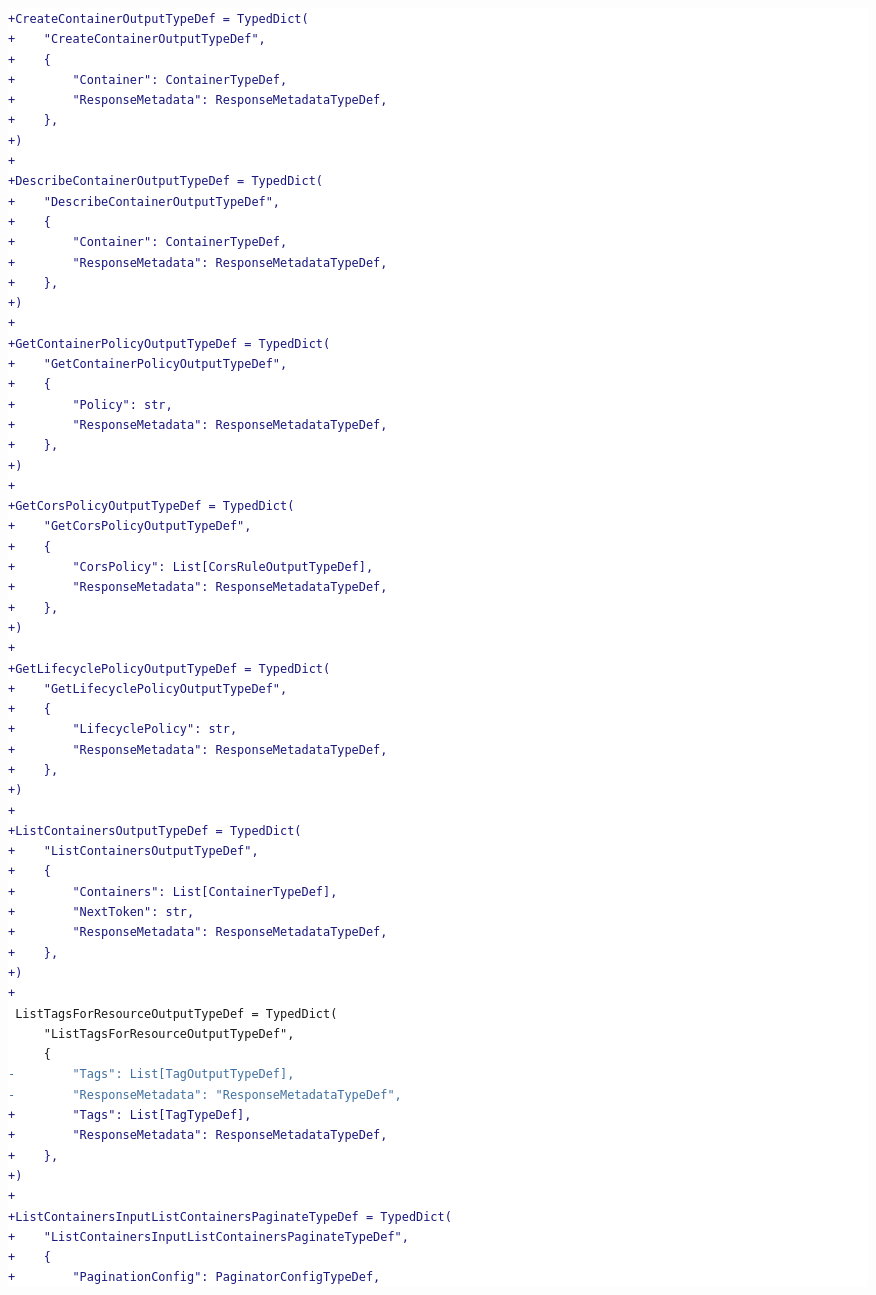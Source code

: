 ```diff
+CreateContainerOutputTypeDef = TypedDict(
+    "CreateContainerOutputTypeDef",
+    {
+        "Container": ContainerTypeDef,
+        "ResponseMetadata": ResponseMetadataTypeDef,
+    },
+)
+
+DescribeContainerOutputTypeDef = TypedDict(
+    "DescribeContainerOutputTypeDef",
+    {
+        "Container": ContainerTypeDef,
+        "ResponseMetadata": ResponseMetadataTypeDef,
+    },
+)
+
+GetContainerPolicyOutputTypeDef = TypedDict(
+    "GetContainerPolicyOutputTypeDef",
+    {
+        "Policy": str,
+        "ResponseMetadata": ResponseMetadataTypeDef,
+    },
+)
+
+GetCorsPolicyOutputTypeDef = TypedDict(
+    "GetCorsPolicyOutputTypeDef",
+    {
+        "CorsPolicy": List[CorsRuleOutputTypeDef],
+        "ResponseMetadata": ResponseMetadataTypeDef,
+    },
+)
+
+GetLifecyclePolicyOutputTypeDef = TypedDict(
+    "GetLifecyclePolicyOutputTypeDef",
+    {
+        "LifecyclePolicy": str,
+        "ResponseMetadata": ResponseMetadataTypeDef,
+    },
+)
+
+ListContainersOutputTypeDef = TypedDict(
+    "ListContainersOutputTypeDef",
+    {
+        "Containers": List[ContainerTypeDef],
+        "NextToken": str,
+        "ResponseMetadata": ResponseMetadataTypeDef,
+    },
+)
+
 ListTagsForResourceOutputTypeDef = TypedDict(
     "ListTagsForResourceOutputTypeDef",
     {
-        "Tags": List[TagOutputTypeDef],
-        "ResponseMetadata": "ResponseMetadataTypeDef",
+        "Tags": List[TagTypeDef],
+        "ResponseMetadata": ResponseMetadataTypeDef,
+    },
+)
+
+ListContainersInputListContainersPaginateTypeDef = TypedDict(
+    "ListContainersInputListContainersPaginateTypeDef",
+    {
+        "PaginationConfig": PaginatorConfigTypeDef,
```